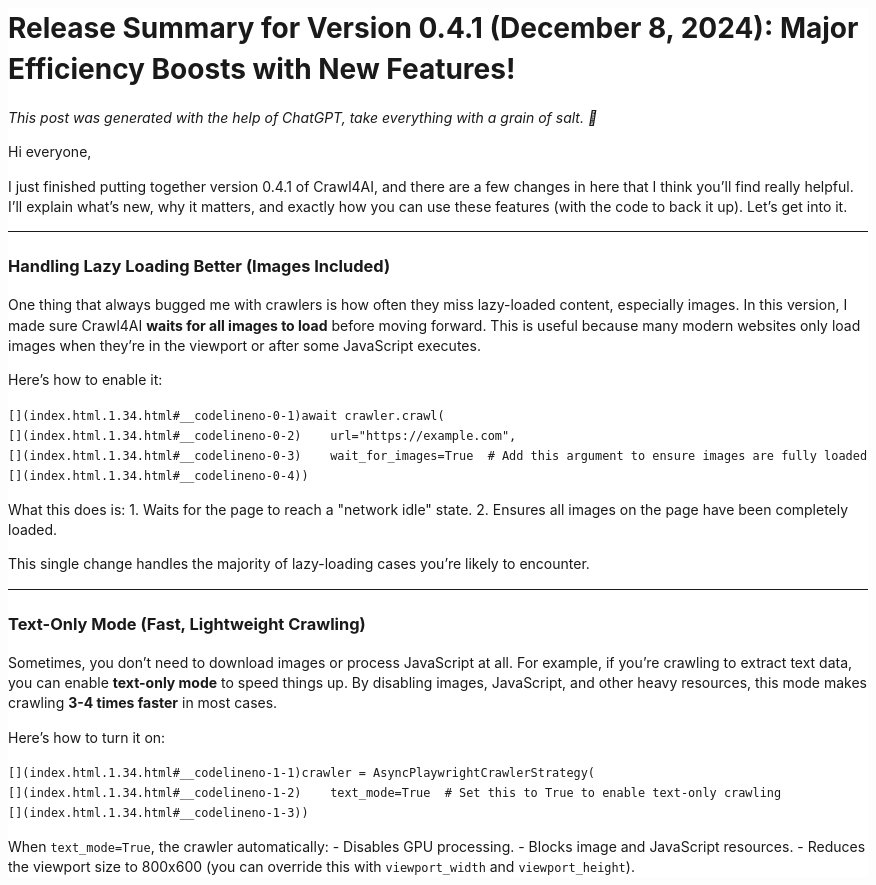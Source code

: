 

# Release Summary for Version 0.4.1 (December 8, 2024): Major Efficiency Boosts with New Features!

_This post was generated with the help of ChatGPT, take everything with a grain of salt. 🧂_

Hi everyone,

I just finished putting together version 0.4.1 of Crawl4AI, and there are a few changes in here that I think you’ll find really helpful. I’ll explain what’s new, why it matters, and exactly how you can use these features (with the code to back it up). Let’s get into it.

* * *

### Handling Lazy Loading Better (Images Included)

One thing that always bugged me with crawlers is how often they miss lazy-loaded content, especially images. In this version, I made sure Crawl4AI **waits for all images to load** before moving forward. This is useful because many modern websites only load images when they’re in the viewport or after some JavaScript executes.

Here’s how to enable it:
    
    
    [](index.html.1.34.html#__codelineno-0-1)await crawler.crawl(
    [](index.html.1.34.html#__codelineno-0-2)    url="https://example.com",
    [](index.html.1.34.html#__codelineno-0-3)    wait_for_images=True  # Add this argument to ensure images are fully loaded
    [](index.html.1.34.html#__codelineno-0-4))
    

What this does is: 1\. Waits for the page to reach a "network idle" state. 2\. Ensures all images on the page have been completely loaded.

This single change handles the majority of lazy-loading cases you’re likely to encounter.

* * *

### Text-Only Mode (Fast, Lightweight Crawling)

Sometimes, you don’t need to download images or process JavaScript at all. For example, if you’re crawling to extract text data, you can enable **text-only mode** to speed things up. By disabling images, JavaScript, and other heavy resources, this mode makes crawling **3-4 times faster** in most cases.

Here’s how to turn it on:
    
    
    [](index.html.1.34.html#__codelineno-1-1)crawler = AsyncPlaywrightCrawlerStrategy(
    [](index.html.1.34.html#__codelineno-1-2)    text_mode=True  # Set this to True to enable text-only crawling
    [](index.html.1.34.html#__codelineno-1-3))
    

When `text_mode=True`, the crawler automatically: \- Disables GPU processing. \- Blocks image and JavaScript resources. \- Reduces the viewport size to 800x600 (you can override this with `viewport_width` and `viewport_height`).
